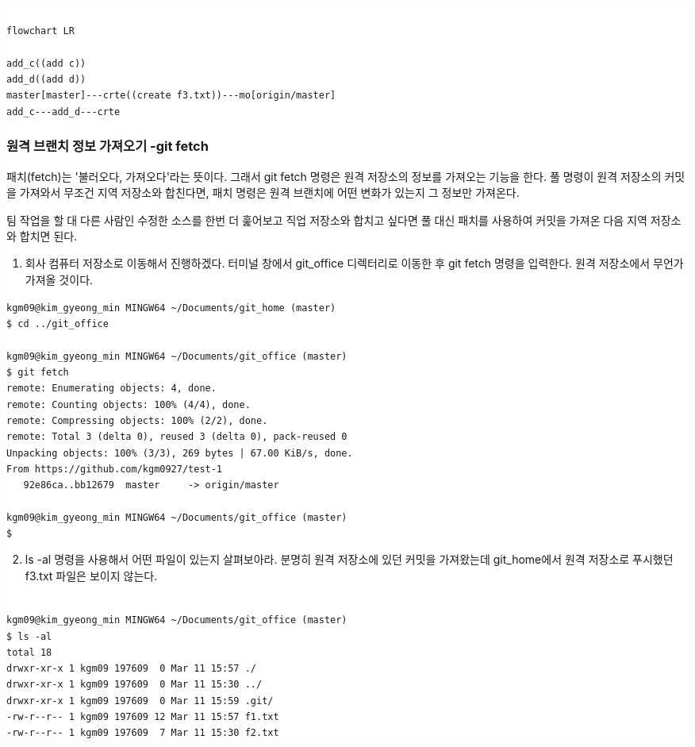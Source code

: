 




```mermaid

flowchart LR

add_c((add c))
add_d((add d))
master[master]---crte((create f3.txt))---mo[origin/master]
add_c---add_d---crte

```



### 원격 브랜치 정보 가져오기 -git fetch

패치(fetch)는 '불러오다, 가져오다'라는 뜻이다. 그래서 git fetch 명령은 원격 저장소의 정보를 가져오는 기능을 한다. 풀 명령이 원격 저장소의 커밋을 가져와서 무조건 지역 저장소와 합친다면, 패치 명령은 원격 브랜치에 어떤 변화가 있는지 그 정보만 가져온다. 

팀 작업을 할 대 다른 사람인 수정한 소스를 한번 더 훑어보고 직업 저장소와 합치고 싶다면 풀 대신 패치를 사용하여 커밋을 가져온 다음 지역 저장소와 합치면 된다.


1. 회사 컴퓨터 저장소로 이동해서 진행하겠다. 터미널 창에서 git_office 디렉터리로 이동한 후 git fetch 명령을 입력한다. 원격 저장소에서 무언가 가져올 것이다.

``` shell
kgm09@kim_gyeong_min MINGW64 ~/Documents/git_home (master)
$ cd ../git_office

kgm09@kim_gyeong_min MINGW64 ~/Documents/git_office (master)
$ git fetch
remote: Enumerating objects: 4, done.
remote: Counting objects: 100% (4/4), done.
remote: Compressing objects: 100% (2/2), done.
remote: Total 3 (delta 0), reused 3 (delta 0), pack-reused 0
Unpacking objects: 100% (3/3), 269 bytes | 67.00 KiB/s, done.
From https://github.com/kgm0927/test-1
   92e86ca..bb12679  master     -> origin/master

kgm09@kim_gyeong_min MINGW64 ~/Documents/git_office (master)
$

```

2. ls -al 명령을 사용해서 어떤 파일이 있는지 살펴보아라. 분명히 원격 저장소에 있던 커밋을 가져왔는데 git_home에서 원격 저장소로 푸시했던 f3.txt 파일은 보이지 않는다.

```shell
 
kgm09@kim_gyeong_min MINGW64 ~/Documents/git_office (master)
$ ls -al
total 18
drwxr-xr-x 1 kgm09 197609  0 Mar 11 15:57 ./
drwxr-xr-x 1 kgm09 197609  0 Mar 11 15:30 ../
drwxr-xr-x 1 kgm09 197609  0 Mar 11 15:59 .git/
-rw-r--r-- 1 kgm09 197609 12 Mar 11 15:57 f1.txt
-rw-r--r-- 1 kgm09 197609  7 Mar 11 15:30 f2.txt

```
